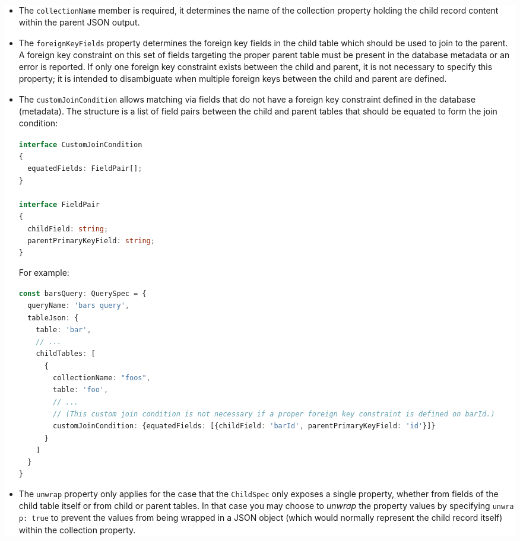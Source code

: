- The `collectionName` member is required, it determines the name of the collection property
holding the child record content within the parent JSON output.


- The `foreignKeyFields` property determines the foreign key fields in the child table which
should be used to join to the parent. A foreign key constraint on this set of fields targeting
the proper parent table must be present in the database metadata or an error is reported. If
only one foreign key constraint exists between the child and parent, it is not necessary to
specify this property; it is intended to disambiguate when multiple foreign keys between the
child and parent are defined.


- The `customJoinCondition` allows matching via fields that do not have a foreign key constraint
defined in the database (metadata). The structure is a list of field pairs between the child and
parent tables that should be equated to form the join condition:

  ```typescript
  interface CustomJoinCondition
  {
    equatedFields: FieldPair[];
  }

  interface FieldPair
  {
    childField: string;
    parentPrimaryKeyField: string;
  }
  ```
  For example:
  ```typescript
  const barsQuery: QuerySpec = {
    queryName: 'bars query',
    tableJson: {
      table: 'bar',
      // ...
      childTables: [
        {
          collectionName: "foos",
          table: 'foo',
          // ...
          // (This custom join condition is not necessary if a proper foreign key constraint is defined on barId.)
          customJoinCondition: {equatedFields: [{childField: 'barId', parentPrimaryKeyField: 'id'}]}
        }
      ]
    }
  }
  ```

- The `unwrap` property only applies for the case that the `ChildSpec` only exposes a single property,
whether from fields of the child table itself or from child or parent tables. In that case you may choose
to *unwrap* the property values by specifying `unwrap: true` to prevent the values from being wrapped in a JSON
object (which would normally represent the child record itself) within the collection property.
